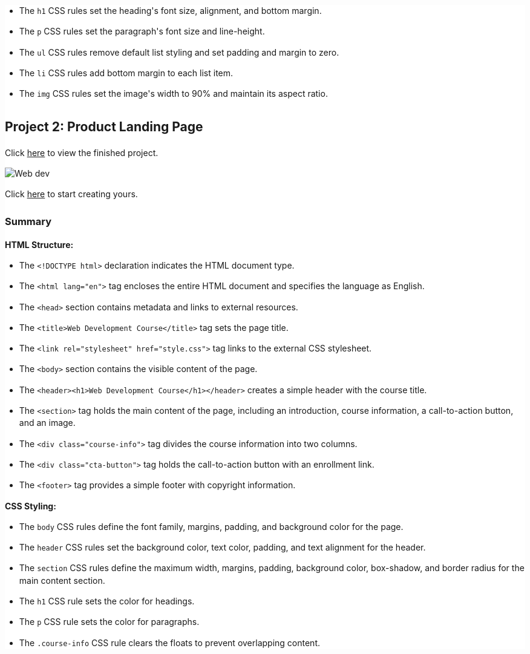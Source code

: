 - The `h1` CSS rules set the heading's font size, alignment, and bottom margin.

- The `p` CSS rules set the paragraph's font size and line-height.

- The `ul` CSS rules remove default list styling and set padding and margin to zero.

- The `li` CSS rules add bottom margin to each list item.

- The `img` CSS rules set the image's width to 90% and maintain its aspect ratio.


## Project 2: Product Landing Page<a name="pro2"></a>
Click [here](https://trinket.io/html/43a05ee375) to view the finished project.

![Web dev](https://dev-to-uploads.s3.amazonaws.com/uploads/articles/3st8ta4ymvahamajcit8.PNG)

Click [here](https://trinket.io/html/85341dbcc9) to start creating yours.

### Summary
**HTML Structure:**

- The `<!DOCTYPE html>` declaration indicates the HTML document type.

- The `<html lang="en">` tag encloses the entire HTML document and specifies the language as English.

- The `<head>` section contains metadata and links to external resources.

- The `<title>Web Development Course</title>` tag sets the page title.

- The `<link rel="stylesheet" href="style.css">` tag links to the external CSS stylesheet.

- The `<body>` section contains the visible content of the page.

- The `<header><h1>Web Development Course</h1></header>` creates a simple header with the course title.

- The `<section>` tag holds the main content of the page, including an introduction, course information, a call-to-action button, and an image.

- The `<div class="course-info">` tag divides the course information into two columns.

- The `<div class="cta-button">` tag holds the call-to-action button with an enrollment link.

- The `<footer>` tag provides a simple footer with copyright information.

**CSS Styling:**

- The `body` CSS rules define the font family, margins, padding, and background color for the page.

- The `header` CSS rules set the background color, text color, padding, and text alignment for the header.

- The `section` CSS rules define the maximum width, margins, padding, background color, box-shadow, and border radius for the main content section.

- The `h1` CSS rule sets the color for headings.

- The `p` CSS rule sets the color for paragraphs.

- The `.course-info` CSS rule clears the floats to prevent overlapping content.
